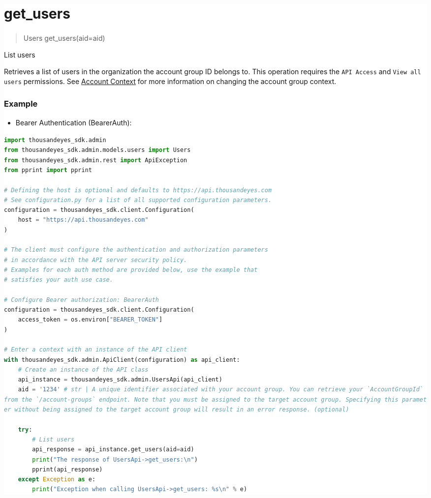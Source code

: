 # **get_users**
> Users get_users(aid=aid)

List users

Retrieves a list of users in the organization the account group ID belongs to. This operation requires the `API Access` and `View all users` permissions. See [Account Context](https://developer.thousandeyes.com/v7/#/accountcontext) for more information on changing the account group context.

### Example

* Bearer Authentication (BearerAuth):

```python
import thousandeyes_sdk.admin
from thousandeyes_sdk.admin.models.users import Users
from thousandeyes_sdk.admin.rest import ApiException
from pprint import pprint

# Defining the host is optional and defaults to https://api.thousandeyes.com
# See configuration.py for a list of all supported configuration parameters.
configuration = thousandeyes_sdk.client.Configuration(
    host = "https://api.thousandeyes.com"
)

# The client must configure the authentication and authorization parameters
# in accordance with the API server security policy.
# Examples for each auth method are provided below, use the example that
# satisfies your auth use case.

# Configure Bearer authorization: BearerAuth
configuration = thousandeyes_sdk.client.Configuration(
    access_token = os.environ["BEARER_TOKEN"]
)

# Enter a context with an instance of the API client
with thousandeyes_sdk.admin.ApiClient(configuration) as api_client:
    # Create an instance of the API class
    api_instance = thousandeyes_sdk.admin.UsersApi(api_client)
    aid = '1234' # str | A unique identifier associated with your account group. You can retrieve your `AccountGroupId` from the `/account-groups` endpoint. Note that you must be assigned to the target account group. Specifying this parameter without being assigned to the target account group will result in an error response. (optional)

    try:
        # List users
        api_response = api_instance.get_users(aid=aid)
        print("The response of UsersApi->get_users:\n")
        pprint(api_response)
    except Exception as e:
        print("Exception when calling UsersApi->get_users: %s\n" % e)
```
